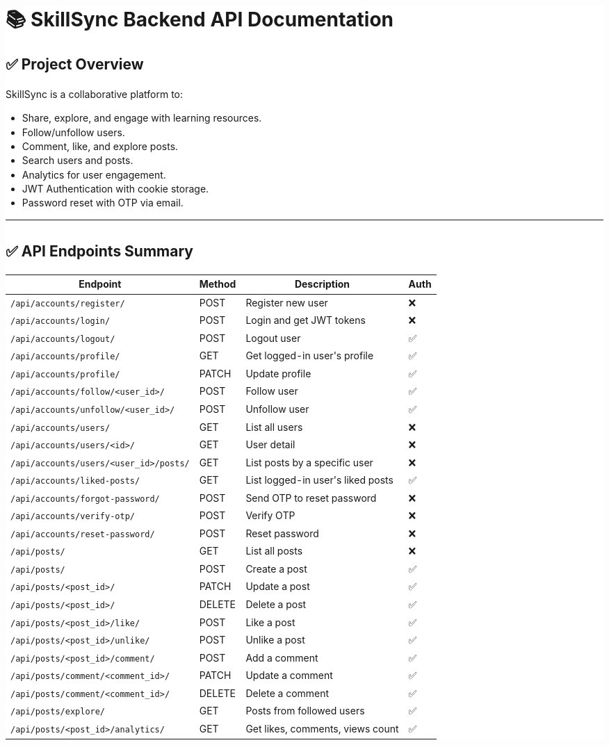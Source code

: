 # 📚 SkillSync Backend API Documentation

## ✅ Project Overview
SkillSync is a collaborative platform to:
- Share, explore, and engage with learning resources.
- Follow/unfollow users.
- Comment, like, and explore posts.
- Search users and posts.
- Analytics for user engagement.
- JWT Authentication with cookie storage.
- Password reset with OTP via email.

---

## ✅ API Endpoints Summary

| Endpoint                                   | Method | Description                       | Auth |
| ------------------------------------------ | ------ | --------------------------------- | ---- |
| `/api/accounts/register/`                  | POST   | Register new user                 | ❌   |
| `/api/accounts/login/`                     | POST   | Login and get JWT tokens          | ❌   |
| `/api/accounts/logout/`                    | POST   | Logout user                       | ✅   |
| `/api/accounts/profile/`                   | GET    | Get logged-in user's profile      | ✅   |
| `/api/accounts/profile/`                   | PATCH  | Update profile                    | ✅   |
| `/api/accounts/follow/<user_id>/`          | POST   | Follow user                       | ✅   |
| `/api/accounts/unfollow/<user_id>/`        | POST   | Unfollow user                     | ✅   |
| `/api/accounts/users/`                     | GET    | List all users                    | ❌   |
| `/api/accounts/users/<id>/`                | GET    | User detail                       | ❌   |
| `/api/accounts/users/<user_id>/posts/`     | GET    | List posts by a specific user     | ❌   |
| `/api/accounts/liked-posts/`               | GET    | List logged-in user's liked posts | ✅   |
| `/api/accounts/forgot-password/`           | POST   | Send OTP to reset password        | ❌   |
| `/api/accounts/verify-otp/`                | POST   | Verify OTP                        | ❌   |
| `/api/accounts/reset-password/`            | POST   | Reset password                    | ❌   |
| `/api/posts/`                              | GET    | List all posts                    | ❌   |
| `/api/posts/`                              | POST   | Create a post                     | ✅   |
| `/api/posts/<post_id>/`                    | PATCH  | Update a post                     | ✅   |
| `/api/posts/<post_id>/`                    | DELETE | Delete a post                     | ✅   |
| `/api/posts/<post_id>/like/`               | POST   | Like a post                       | ✅   |
| `/api/posts/<post_id>/unlike/`             | POST   | Unlike a post                     | ✅   |
| `/api/posts/<post_id>/comment/`            | POST   | Add a comment                     | ✅   |
| `/api/posts/comment/<comment_id>/`         | PATCH  | Update a comment                  | ✅   |
| `/api/posts/comment/<comment_id>/`         | DELETE | Delete a comment                  | ✅   |
| `/api/posts/explore/`                      | GET    | Posts from followed users         | ✅   |
| `/api/posts/<post_id>/analytics/`          | GET    | Get likes, comments, views count  | ✅   |